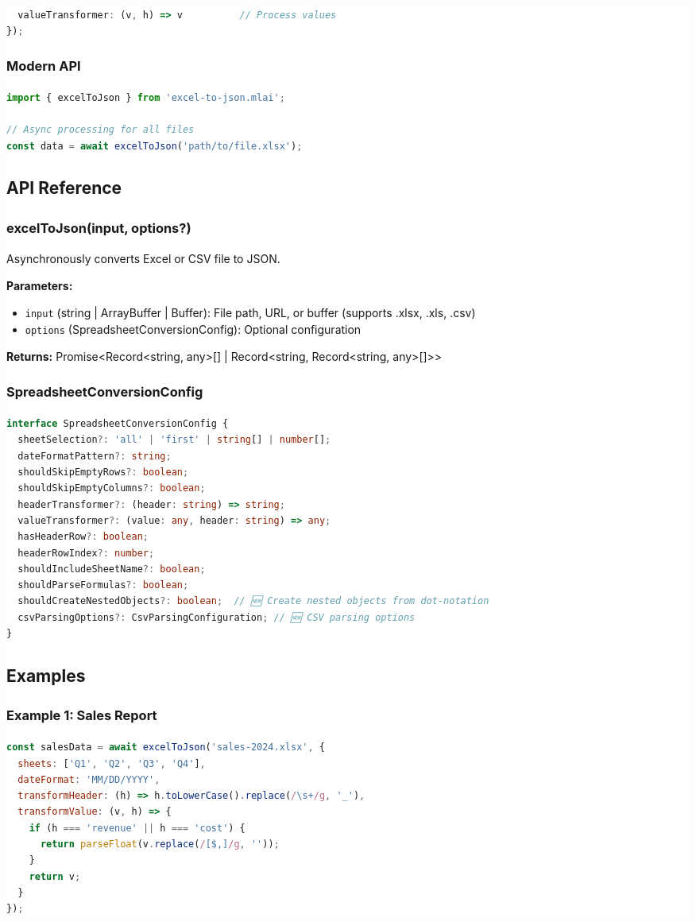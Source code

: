 ```js
  valueTransformer: (v, h) => v          // Process values
});
```

### Modern API

```js
import { excelToJson } from 'excel-to-json.mlai';

// Async processing for all files
const data = await excelToJson('path/to/file.xlsx');
```

## API Reference

### excelToJson(input, options?)

Asynchronously converts Excel or CSV file to JSON.

**Parameters:**

* `input` (string | ArrayBuffer | Buffer): File path, URL, or buffer (supports .xlsx, .xls, .csv)
* `options` (SpreadsheetConversionConfig): Optional configuration

**Returns:** Promise<Record<string, any>[] | Record<string, Record<string, any>[]>>

### SpreadsheetConversionConfig

```typescript
interface SpreadsheetConversionConfig {
  sheetSelection?: 'all' | 'first' | string[] | number[];
  dateFormatPattern?: string;
  shouldSkipEmptyRows?: boolean;
  shouldSkipEmptyColumns?: boolean;
  headerTransformer?: (header: string) => string;
  valueTransformer?: (value: any, header: string) => any;
  hasHeaderRow?: boolean;
  headerRowIndex?: number;
  shouldIncludeSheetName?: boolean;
  shouldParseFormulas?: boolean;
  shouldCreateNestedObjects?: boolean;  // 🆕 Create nested objects from dot-notation
  csvParsingOptions?: CsvParsingConfiguration; // 🆕 CSV parsing options
}
```

## Examples

### Example 1: Sales Report

```js
const salesData = await excelToJson('sales-2024.xlsx', {
  sheets: ['Q1', 'Q2', 'Q3', 'Q4'],
  dateFormat: 'MM/DD/YYYY',
  transformHeader: (h) => h.toLowerCase().replace(/\s+/g, '_'),
  transformValue: (v, h) => {
    if (h === 'revenue' || h === 'cost') {
      return parseFloat(v.replace(/[$,]/g, ''));
    }
    return v;
  }
});
```

